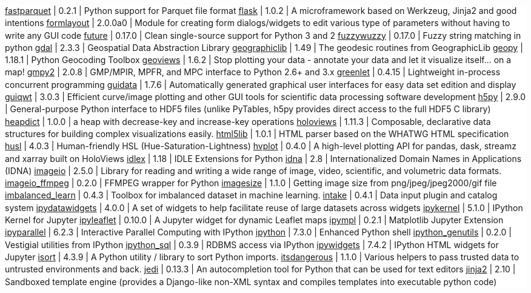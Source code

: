 [fastparquet](https://pypi.org/project/fastparquet) | 0.2.1 | Python support for Parquet file format
[flask](https://pypi.org/project/flask) | 1.0.2 | A microframework based on Werkzeug, Jinja2 and good intentions
[formlayout](https://pypi.org/project/formlayout) | 2.0.0a0 | Module for creating form dialogs/widgets to edit various type of parameters without having to write any GUI code
[future](https://pypi.org/project/future) | 0.17.0 | Clean single-source support for Python 3 and 2
[fuzzywuzzy](https://pypi.org/project/fuzzywuzzy) | 0.17.0 | Fuzzy string matching in python
[gdal](https://pypi.org/project/gdal) | 2.3.3 | Geospatial Data Abstraction Library
[geographiclib](https://pypi.org/project/geographiclib) | 1.49 | The geodesic routines from GeographicLib
[geopy](https://pypi.org/project/geopy) | 1.18.1 | Python Geocoding Toolbox
[geoviews](https://pypi.org/project/geoviews) | 1.6.2 | Stop plotting your data - annotate your data and let it visualize itself... on a map!
[gmpy2](https://pypi.org/project/gmpy2) | 2.0.8 | GMP/MPIR, MPFR, and MPC interface to Python 2.6+ and 3.x
[greenlet](https://pypi.org/project/greenlet) | 0.4.15 | Lightweight in-process concurrent programming
[guidata](https://pypi.org/project/guidata) | 1.7.6 | Automatically generated graphical user interfaces for easy data set edition and display
[guiqwt](https://pypi.org/project/guiqwt) | 3.0.3 | Efficient curve/image plotting and other GUI tools for scientific data processing software development
[h5py](https://pypi.org/project/h5py) | 2.9.0 | General-purpose Python interface to HDF5 files (unlike PyTables, h5py provides direct access to the full HDF5 C library)
[heapdict](https://pypi.org/project/heapdict) | 1.0.0 | a heap with decrease-key and increase-key operations
[holoviews](https://pypi.org/project/holoviews) | 1.11.3 | Composable, declarative data structures for building complex visualizations easily.
[html5lib](https://pypi.org/project/html5lib) | 1.0.1 | HTML parser based on the WHATWG HTML specification
[husl](https://pypi.org/project/husl) | 4.0.3 | Human-friendly HSL (Hue-Saturation-Lightness)
[hvplot](https://pypi.org/project/hvplot) | 0.4.0 | A high-level plotting API for pandas, dask, streamz and xarray built on HoloViews
[idlex](https://pypi.org/project/idlex) | 1.18 | IDLE Extensions for Python
[idna](https://pypi.org/project/idna) | 2.8 | Internationalized Domain Names in Applications (IDNA)
[imageio](https://pypi.org/project/imageio) | 2.5.0 | Library for reading and writing a wide range of image, video, scientific, and volumetric data formats.
[imageio_ffmpeg](https://pypi.org/project/imageio_ffmpeg) | 0.2.0 | FFMPEG wrapper for Python
[imagesize](https://pypi.org/project/imagesize) | 1.1.0 | Getting image size from png/jpeg/jpeg2000/gif file
[imbalanced_learn](https://pypi.org/project/imbalanced_learn) | 0.4.3 | Toolbox for imbalanced dataset in machine learning.
[intake](https://pypi.org/project/intake) | 0.4.1 | Data input plugin and catalog system
[ipydatawidgets](https://pypi.org/project/ipydatawidgets) | 4.0.0 | A set of widgets to help facilitate reuse of large datasets across widgets
[ipykernel](https://pypi.org/project/ipykernel) | 5.1.0 | IPython Kernel for Jupyter
[ipyleaflet](https://pypi.org/project/ipyleaflet) | 0.10.0 | A Jupyter widget for dynamic Leaflet maps
[ipympl](https://pypi.org/project/ipympl) | 0.2.1 | Matplotlib Jupyter Extension
[ipyparallel](https://pypi.org/project/ipyparallel) | 6.2.3 | Interactive Parallel Computing with IPython
[ipython](https://pypi.org/project/ipython) | 7.3.0 | Enhanced Python shell
[ipython_genutils](https://pypi.org/project/ipython_genutils) | 0.2.0 | Vestigial utilities from IPython
[ipython_sql](https://pypi.org/project/ipython_sql) | 0.3.9 | RDBMS access via IPython
[ipywidgets](https://pypi.org/project/ipywidgets) | 7.4.2 | IPython HTML widgets for Jupyter
[isort](https://pypi.org/project/isort) | 4.3.9 | A Python utility / library to sort Python imports.
[itsdangerous](https://pypi.org/project/itsdangerous) | 1.1.0 | Various helpers to pass trusted data to untrusted environments and back.
[jedi](https://pypi.org/project/jedi) | 0.13.3 | An autocompletion tool for Python that can be used for text editors
[jinja2](https://pypi.org/project/jinja2) | 2.10 | Sandboxed template engine (provides a Django-like non-XML syntax and compiles templates into executable python code)